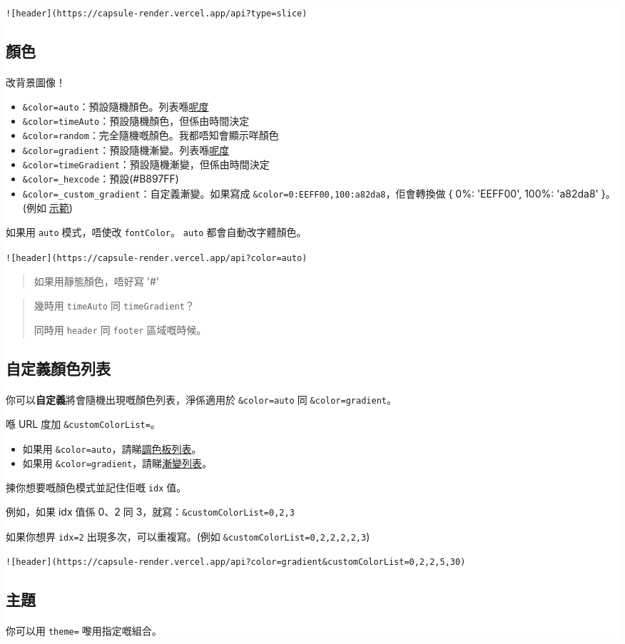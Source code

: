 ```
![header](https://capsule-render.vercel.app/api?type=slice)
```

## 顏色

改背景圖像！

- `&color=auto`：預設隨機顏色。列表喺[呢度](https://github.com/kyechan99/capsule-render/blob/master/src/pallete.json)
- `&color=timeAuto`：預設隨機顏色，但係由時間決定
- `&color=random`：完全隨機嘅顏色。我都唔知會顯示咩顏色
- `&color=gradient`：預設隨機漸變。列表喺[呢度](https://github.com/kyechan99/capsule-render/blob/master/src/gradient.json)
- `&color=timeGradient`：預設隨機漸變，但係由時間決定
- `&color=_hexcode`：預設(#B897FF)
- `&color=_custom_gradient`：自定義漸變。如果寫成 `&color=0:EEFF00,100:a82da8`，佢會轉換做 { 0%: 'EEFF00', 100%: 'a82da8' }。(例如 [示範](https://capsule-render.vercel.app/api?type=rect&color=0:EEFF00,100:a82da8))

如果用 `auto` 模式，唔使改 `fontColor`。
`auto` 都會自動改字體顏色。

```
![header](https://capsule-render.vercel.app/api?color=auto)
```

> 如果用靜態顏色，唔好寫 '#'

> 幾時用 `timeAuto` 同 `timeGradient`？
>
> 同時用 `header` 同 `footer` 區域嘅時候。

## 自定義顏色列表

你可以**自定義**將會隨機出現嘅顏色列表，淨係適用於 `&color=auto` 同 `&color=gradient`。

喺 URL 度加 `&customColorList=`。

- 如果用 `&color=auto`，請睇[調色板列表](https://github.com/kyechan99/capsule-render/blob/master/src/pallete.json)。
- 如果用 `&color=gradient`，請睇[漸變列表](https://github.com/kyechan99/capsule-render/blob/master/src/gradient.json)。

揀你想要嘅顏色模式並記住佢嘅 `idx` 值。

例如，如果 idx 值係 0、2 同 3，就寫：`&customColorList=0,2,3`

如果你想畀 `idx=2` 出現多次，可以重複寫。(例如 `&customColorList=0,2,2,2,2,3`)

```
![header](https://capsule-render.vercel.app/api?color=gradient&customColorList=0,2,2,5,30)
```

## 主題

你可以用 `theme=` 嚟用指定嘅組合。
